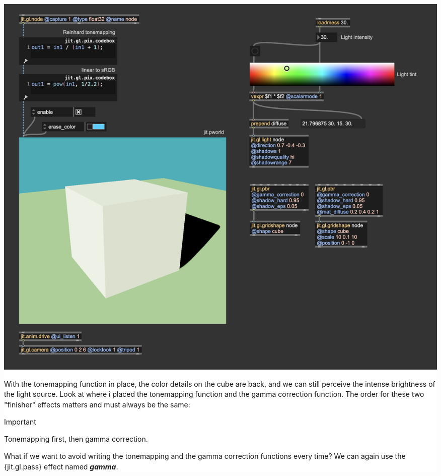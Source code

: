 
![](./images/visual-quality_016.png)

With the tonemapping function in place, the color details on the cube are back, and we can still perceive the intense brightness of the light source. Look at where i placed the tonemapping function and the gamma correction function. The order for these two "finisher" effects matters and must always be the same:

> [!IMPORTANT]  
> Tonemapping first, then gamma correction.

What if we want to avoid writing the tonemapping and the gamma correction functions every time? We can again use the {jit.gl.pass} effect named ***gamma***. 
